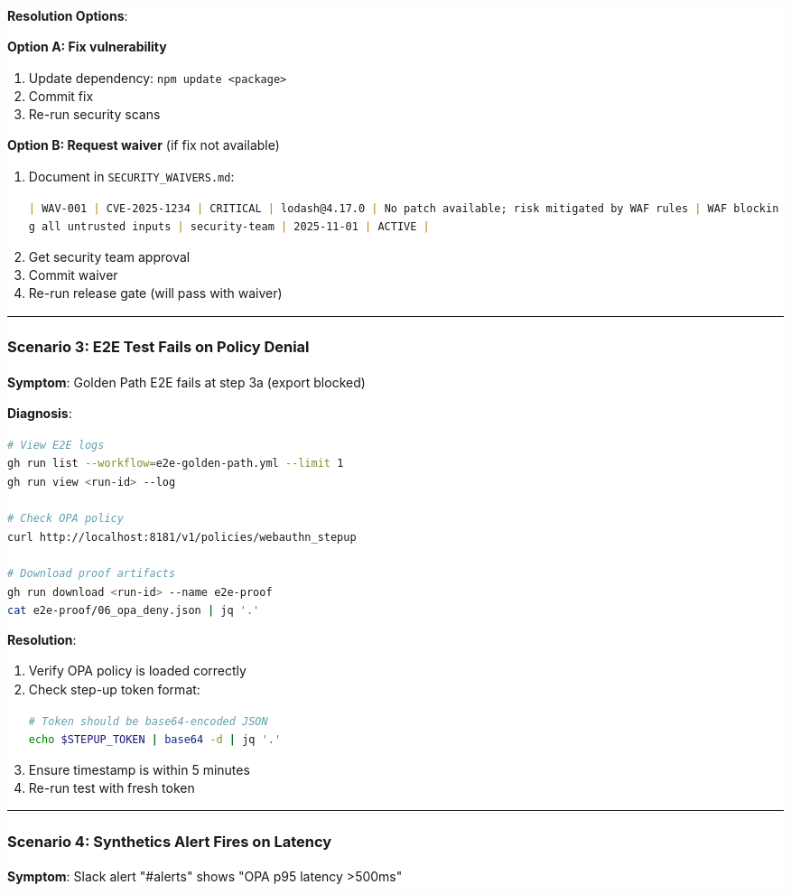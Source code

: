 **Resolution Options**:

**Option A: Fix vulnerability**

1. Update dependency: `npm update <package>`
2. Commit fix
3. Re-run security scans

**Option B: Request waiver** (if fix not available)

1. Document in `SECURITY_WAIVERS.md`:
   ```markdown
   | WAV-001 | CVE-2025-1234 | CRITICAL | lodash@4.17.0 | No patch available; risk mitigated by WAF rules | WAF blocking all untrusted inputs | security-team | 2025-11-01 | ACTIVE |
   ```
2. Get security team approval
3. Commit waiver
4. Re-run release gate (will pass with waiver)

---

### Scenario 3: E2E Test Fails on Policy Denial

**Symptom**: Golden Path E2E fails at step 3a (export blocked)

**Diagnosis**:

```bash
# View E2E logs
gh run list --workflow=e2e-golden-path.yml --limit 1
gh run view <run-id> --log

# Check OPA policy
curl http://localhost:8181/v1/policies/webauthn_stepup

# Download proof artifacts
gh run download <run-id> --name e2e-proof
cat e2e-proof/06_opa_deny.json | jq '.'
```

**Resolution**:

1. Verify OPA policy is loaded correctly
2. Check step-up token format:
   ```bash
   # Token should be base64-encoded JSON
   echo $STEPUP_TOKEN | base64 -d | jq '.'
   ```
3. Ensure timestamp is within 5 minutes
4. Re-run test with fresh token

---

### Scenario 4: Synthetics Alert Fires on Latency

**Symptom**: Slack alert "#alerts" shows "OPA p95 latency >500ms"
